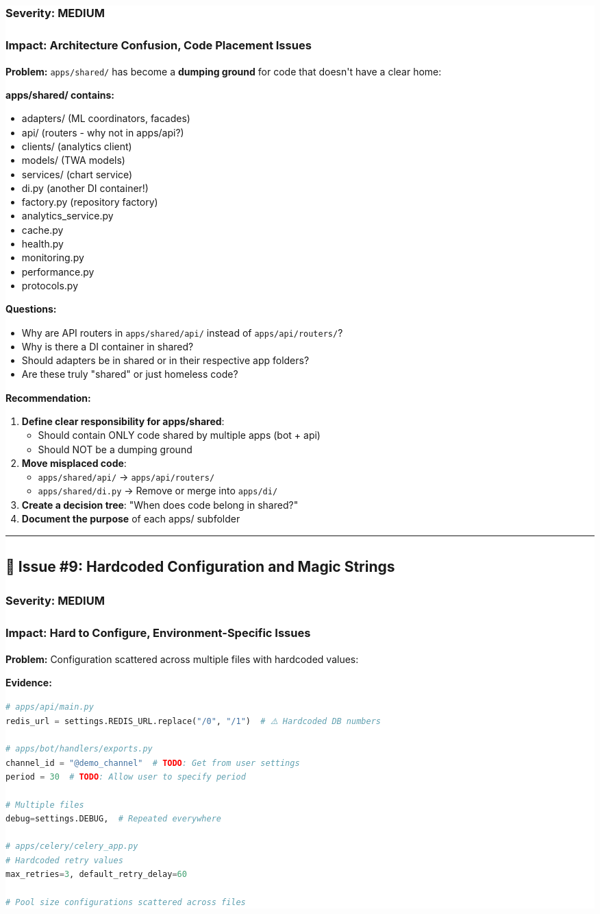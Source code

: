 ### Severity: MEDIUM
### Impact: Architecture Confusion, Code Placement Issues

**Problem:**
`apps/shared/` has become a **dumping ground** for code that doesn't have a clear home:

**apps/shared/ contains:**
- adapters/ (ML coordinators, facades)
- api/ (routers - why not in apps/api?)
- clients/ (analytics client)
- models/ (TWA models)
- services/ (chart service)
- di.py (another DI container!)
- factory.py (repository factory)
- analytics_service.py
- cache.py
- health.py
- monitoring.py
- performance.py
- protocols.py

**Questions:**
- Why are API routers in `apps/shared/api/` instead of `apps/api/routers/`?
- Why is there a DI container in shared?
- Should adapters be in shared or in their respective app folders?
- Are these truly "shared" or just homeless code?

**Recommendation:**
1. **Define clear responsibility for apps/shared**:
   - Should contain ONLY code shared by multiple apps (bot + api)
   - Should NOT be a dumping ground
2. **Move misplaced code**:
   - `apps/shared/api/` → `apps/api/routers/`
   - `apps/shared/di.py` → Remove or merge into `apps/di/`
3. **Create a decision tree**: "When does code belong in shared?"
4. **Document the purpose** of each apps/ subfolder

---

## 🔴 Issue #9: Hardcoded Configuration and Magic Strings

### Severity: MEDIUM
### Impact: Hard to Configure, Environment-Specific Issues

**Problem:**
Configuration scattered across multiple files with hardcoded values:

**Evidence:**
```python
# apps/api/main.py
redis_url = settings.REDIS_URL.replace("/0", "/1")  # ⚠️ Hardcoded DB numbers

# apps/bot/handlers/exports.py
channel_id = "@demo_channel"  # TODO: Get from user settings
period = 30  # TODO: Allow user to specify period

# Multiple files
debug=settings.DEBUG,  # Repeated everywhere

# apps/celery/celery_app.py
# Hardcoded retry values
max_retries=3, default_retry_delay=60

# Pool size configurations scattered across files
```